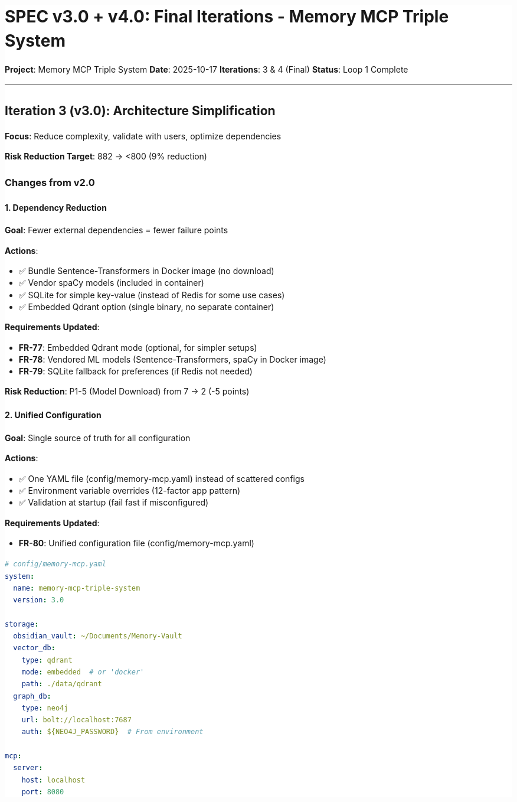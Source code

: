 # SPEC v3.0 + v4.0: Final Iterations - Memory MCP Triple System

**Project**: Memory MCP Triple System
**Date**: 2025-10-17
**Iterations**: 3 & 4 (Final)
**Status**: Loop 1 Complete

---

## Iteration 3 (v3.0): Architecture Simplification

**Focus**: Reduce complexity, validate with users, optimize dependencies

**Risk Reduction Target**: 882 → <800 (9% reduction)

### Changes from v2.0

#### 1. Dependency Reduction
**Goal**: Fewer external dependencies = fewer failure points

**Actions**:
- ✅ Bundle Sentence-Transformers in Docker image (no download)
- ✅ Vendor spaCy models (included in container)
- ✅ SQLite for simple key-value (instead of Redis for some use cases)
- ✅ Embedded Qdrant option (single binary, no separate container)

**Requirements Updated**:
- **FR-77**: Embedded Qdrant mode (optional, for simpler setups)
- **FR-78**: Vendored ML models (Sentence-Transformers, spaCy in Docker image)
- **FR-79**: SQLite fallback for preferences (if Redis not needed)

**Risk Reduction**: P1-5 (Model Download) from 7 → 2 (-5 points)

#### 2. Unified Configuration
**Goal**: Single source of truth for all configuration

**Actions**:
- ✅ One YAML file (config/memory-mcp.yaml) instead of scattered configs
- ✅ Environment variable overrides (12-factor app pattern)
- ✅ Validation at startup (fail fast if misconfigured)

**Requirements Updated**:
- **FR-80**: Unified configuration file (config/memory-mcp.yaml)
```yaml
# config/memory-mcp.yaml
system:
  name: memory-mcp-triple-system
  version: 3.0

storage:
  obsidian_vault: ~/Documents/Memory-Vault
  vector_db:
    type: qdrant
    mode: embedded  # or 'docker'
    path: ./data/qdrant
  graph_db:
    type: neo4j
    url: bolt://localhost:7687
    auth: ${NEO4J_PASSWORD}  # From environment

mcp:
  server:
    host: localhost
    port: 8080
```